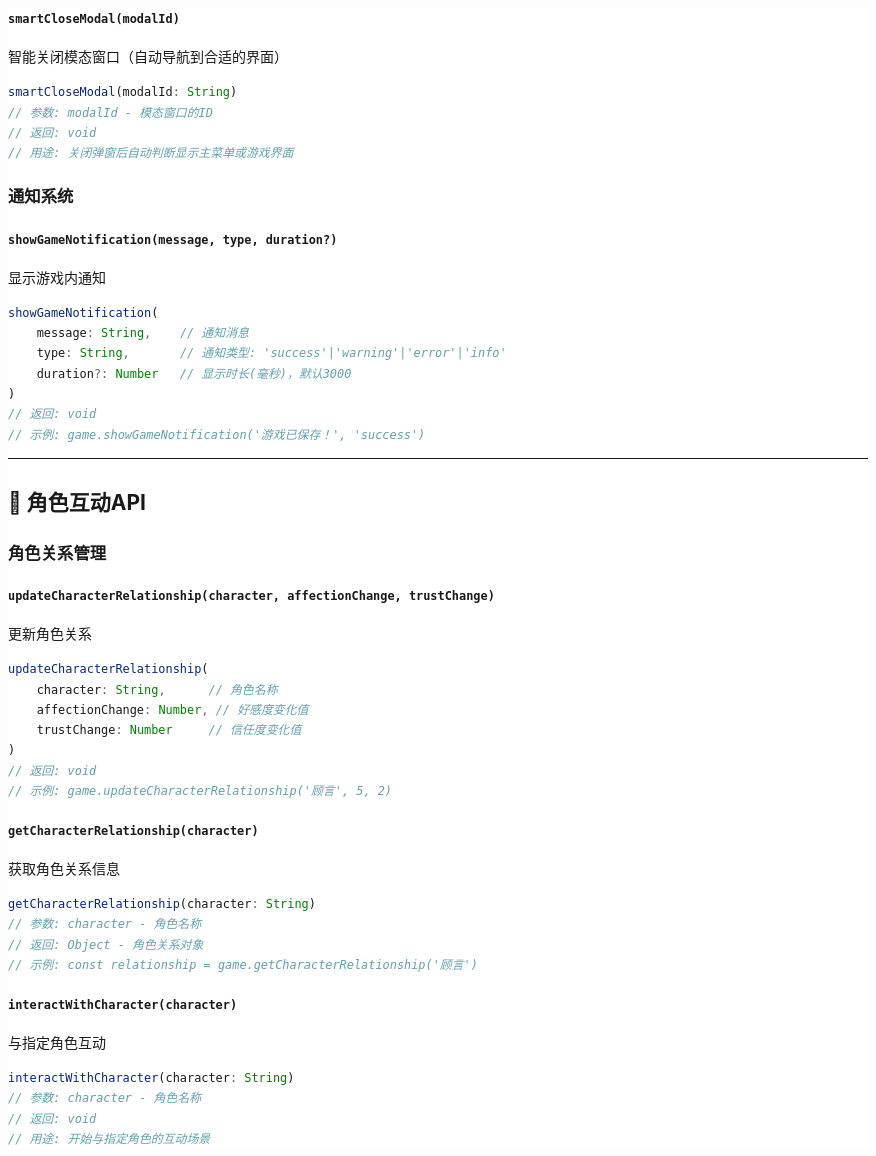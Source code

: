 #### `smartCloseModal(modalId)`
智能关闭模态窗口（自动导航到合适的界面）
```javascript
smartCloseModal(modalId: String)
// 参数: modalId - 模态窗口的ID
// 返回: void
// 用途: 关闭弹窗后自动判断显示主菜单或游戏界面
```

### 通知系统

#### `showGameNotification(message, type, duration?)`
显示游戏内通知
```javascript
showGameNotification(
    message: String,    // 通知消息
    type: String,       // 通知类型: 'success'|'warning'|'error'|'info'
    duration?: Number   // 显示时长(毫秒)，默认3000
)
// 返回: void
// 示例: game.showGameNotification('游戏已保存！', 'success')
```

---

## 👥 角色互动API

### 角色关系管理

#### `updateCharacterRelationship(character, affectionChange, trustChange)`
更新角色关系
```javascript
updateCharacterRelationship(
    character: String,      // 角色名称
    affectionChange: Number, // 好感度变化值
    trustChange: Number     // 信任度变化值
)
// 返回: void
// 示例: game.updateCharacterRelationship('顾言', 5, 2)
```

#### `getCharacterRelationship(character)`
获取角色关系信息
```javascript
getCharacterRelationship(character: String)
// 参数: character - 角色名称
// 返回: Object - 角色关系对象
// 示例: const relationship = game.getCharacterRelationship('顾言')
```

#### `interactWithCharacter(character)`
与指定角色互动
```javascript
interactWithCharacter(character: String)
// 参数: character - 角色名称
// 返回: void
// 用途: 开始与指定角色的互动场景
```
